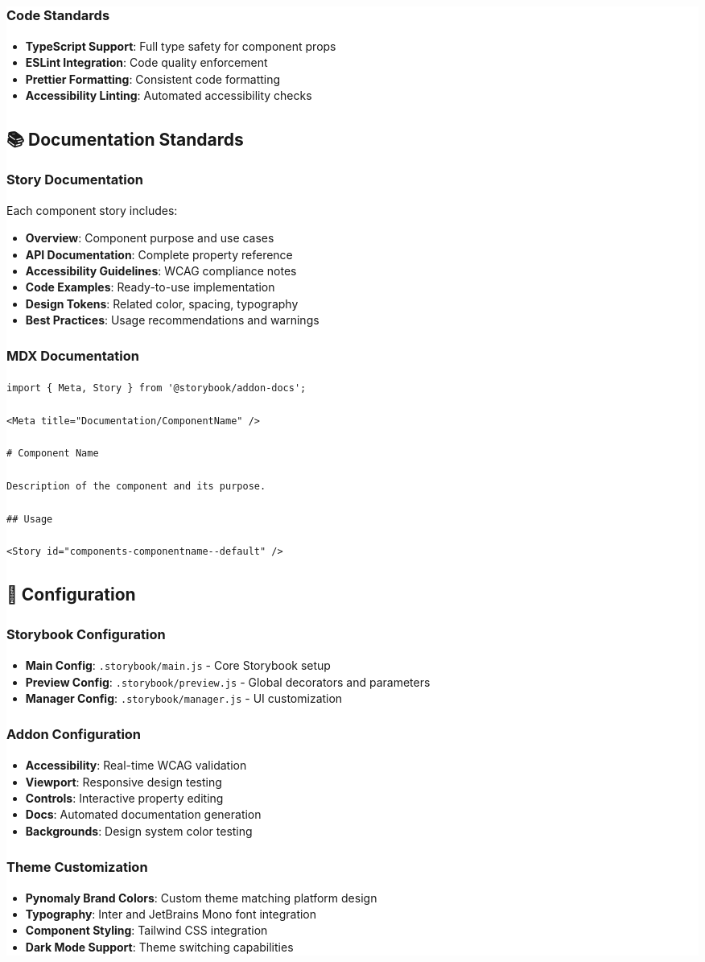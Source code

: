 ### Code Standards
- **TypeScript Support**: Full type safety for component props
- **ESLint Integration**: Code quality enforcement
- **Prettier Formatting**: Consistent code formatting
- **Accessibility Linting**: Automated accessibility checks

## 📚 **Documentation Standards**

### Story Documentation
Each component story includes:

- **Overview**: Component purpose and use cases
- **API Documentation**: Complete property reference
- **Accessibility Guidelines**: WCAG compliance notes
- **Code Examples**: Ready-to-use implementation
- **Design Tokens**: Related color, spacing, typography
- **Best Practices**: Usage recommendations and warnings

### MDX Documentation
```mdx
import { Meta, Story } from '@storybook/addon-docs';

<Meta title="Documentation/ComponentName" />

# Component Name

Description of the component and its purpose.

## Usage

<Story id="components-componentname--default" />
```

## 🔧 **Configuration**

### Storybook Configuration
- **Main Config**: `.storybook/main.js` - Core Storybook setup
- **Preview Config**: `.storybook/preview.js` - Global decorators and parameters
- **Manager Config**: `.storybook/manager.js` - UI customization

### Addon Configuration
- **Accessibility**: Real-time WCAG validation
- **Viewport**: Responsive design testing
- **Controls**: Interactive property editing
- **Docs**: Automated documentation generation
- **Backgrounds**: Design system color testing

### Theme Customization
- **Pynomaly Brand Colors**: Custom theme matching platform design
- **Typography**: Inter and JetBrains Mono font integration
- **Component Styling**: Tailwind CSS integration
- **Dark Mode Support**: Theme switching capabilities
